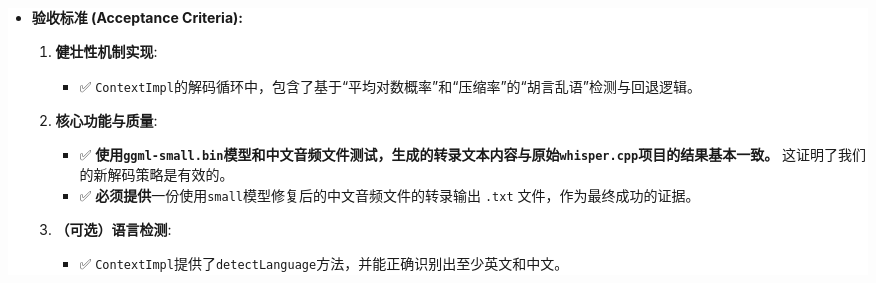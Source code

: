* **验收标准 (Acceptance Criteria):**

    1.  **健壮性机制实现**:
        *   ✅ `ContextImpl`的解码循环中，包含了基于“平均对数概率”和“压缩率”的“胡言乱语”检测与回退逻辑。

    2.  **核心功能与质量**:
        *   ✅ **使用`ggml-small.bin`模型和中文音频文件测试，生成的转录文本内容与原始`whisper.cpp`项目的结果基本一致。** 这证明了我们的新解码策略是有效的。
        *   ✅ **必须提供**一份使用`small`模型修复后的中文音频文件的转录输出 `.txt` 文件，作为最终成功的证据。

    3.  **（可选）语言检测**:
        *   ✅ `ContextImpl`提供了`detectLanguage`方法，并能正确识别出至少英文和中文。